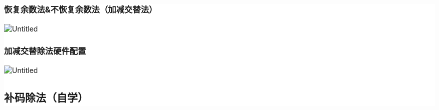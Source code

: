 ### 恢复余数法&不恢复余数法（加减交替法）

![Untitled](https://prod-files-secure.s3.us-west-2.amazonaws.com/92f5de13-3016-41ab-93e3-8c8d75913a18/8ad07270-275d-4325-80cc-507b974983c5/Untitled.png)

### 加减交替除法硬件配置

![Untitled](https://prod-files-secure.s3.us-west-2.amazonaws.com/92f5de13-3016-41ab-93e3-8c8d75913a18/3622bae3-ce4e-4bfc-96cb-1a71956114d7/Untitled.png)

## 补码除法（自学）